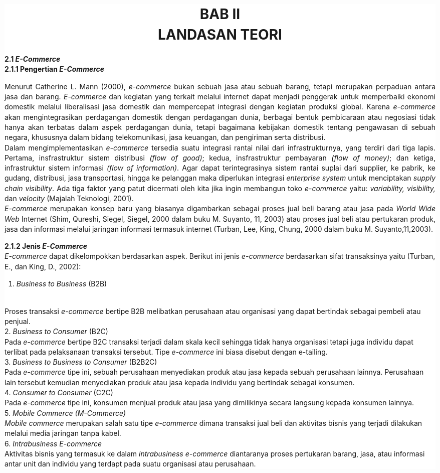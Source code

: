 <h1 align="center">BAB II <br>LANDASAN TEORI</h1>
<strong>2.1	<i>E-Commerce</i></strong><br>
<strong>2.1.1	Pengertian <i>E-Commerce</i></strong><br>
<p align="justify">
Menurut Catherine L. Mann (2000), <i>e-commerce</i> bukan sebuah jasa atau sebuah barang, tetapi merupakan perpaduan antara jasa dan barang. <i>E-commerce</i> dan kegiatan yang terkait melalui internet dapat menjadi penggerak untuk memperbaiki ekonomi domestik melalui liberalisasi jasa domestik dan mempercepat integrasi dengan kegiatan produksi global. Karena <i>e-commerce</i> akan mengintegrasikan perdagangan domestik dengan perdagangan dunia, berbagai bentuk pembicaraan atau negosiasi tidak hanya akan terbatas dalam aspek perdagangan dunia, tetapi bagaimana kebijakan domestik tentang pengawasan di sebuah negara, khususnya dalam bidang telekomunikasi, jasa keuangan, dan pengiriman serta distribusi.
<br>     
Dalam mengimplementasikan <i>e-commerce</i> tersedia suatu integrasi rantai nilai dari infrastrukturnya, yang terdiri dari tiga lapis. Pertama, insfrastruktur sistem distribusi <i>(flow of good)</i>; kedua, insfrastruktur pembayaran <i>(flow of money)</i>; dan ketiga, infrastruktur sistem informasi <i>(flow of information)</i>. Agar dapat terintegrasinya sistem rantai suplai dari supplier, ke pabrik, ke gudang, distribusi, jasa transportasi, hingga ke pelanggan maka diperlukan integrasi <i>enterprise system</i> untuk menciptakan <i>supply chain visibility</i>. Ada tiga faktor yang patut dicermati oleh kita jika ingin membangun toko <i>e-commerce</i> yaitu: <i>variability, visibility,</i> dan <i>velocity</i> (Majalah Teknologi, 2001).
<br>
<i>E-commerce</i> merupakan konsep baru yang biasanya digambarkan sebagai proses jual beli barang atau jasa pada <i>World Wide Web</i> Internet (Shim, Qureshi, Siegel, Siegel, 2000 dalam buku M. Suyanto, 11, 2003) atau proses jual beli atau pertukaran produk, jasa dan informasi melalui jaringan informasi termasuk internet (Turban, Lee, King, Chung, 2000 dalam buku M. Suyanto,11,2003).
<br>

<strong>2.1.2	Jenis <i>E-Commerce</i></strong><br>
<i>E-commerce</i> dapat dikelompokkan berdasarkan aspek. Berikut ini jenis <i>e-commerce</i> berdasarkan sifat transaksinya yaitu (Turban, E., dan King, D., 2002):
<br>
1.	<i>Business to Business</i> (B2B)
<br>
Proses transaksi <i>e-commerce</i> bertipe B2B melibatkan perusahaan atau organisasi yang dapat bertindak sebagai pembeli atau penjual.
<br>
2.	<i>Business to Consumer</i> (B2C)
<br>
Pada <i>e-commerce</i> bertipe B2C transaksi terjadi dalam skala kecil sehingga tidak hanya organisasi tetapi juga individu dapat terlibat pada pelaksanaan transaksi tersebut. Tipe <i>e-commerce</i> ini biasa disebut dengan e-tailing.
<br>
3.	<i>Business to Business to Consumer</i> (B2B2C)
<br>
Pada <i>e-commerce</i> tipe ini, sebuah perusahaan menyediakan produk atau jasa kepada sebuah perusahaan lainnya. Perusahaan lain tersebut kemudian menyediakan produk atau jasa kepada individu yang bertindak sebagai konsumen.
<br>
4.	<i>Consumer to Consumer</i> (C2C)
<br>
Pada <i>e-commerce</i> tipe ini, konsumen menjual produk atau jasa yang dimilikinya secara langsung kepada konsumen lainnya.
<br>
5.	<i>Mobile Commerce (M-Commerce)</i>
<br>
<i>Mobile commerce</i> merupakan salah satu tipe <i>e-commerce</i> dimana transaksi jual beli dan aktivitas bisnis yang terjadi dilakukan melalui media jaringan tanpa kabel.
<br>
6.	<i>Intrabusiness E-commerce</i>
<br>
Aktivitas bisnis yang termasuk ke dalam <i>intrabusiness e-commerce</i> diantaranya proses pertukaran barang, jasa, atau informasi antar unit dan individu yang terdapt pada suatu organisasi atau perusahaan.